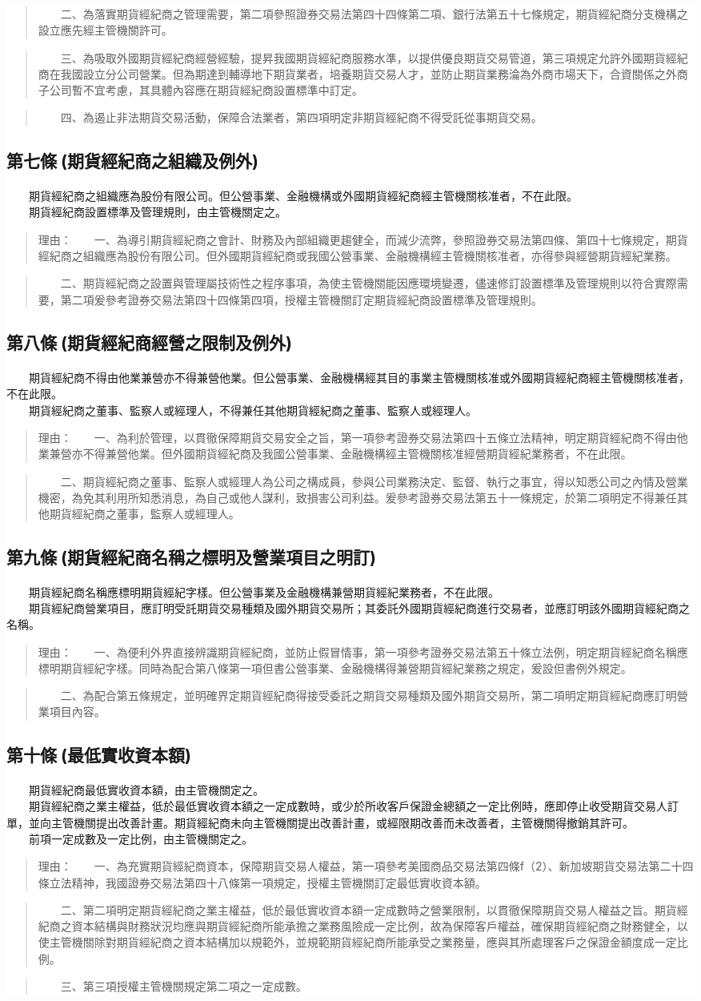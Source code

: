 > 　　二、為落實期貨經紀商之管理需要，第二項參照證券交易法第四十四條第二項、銀行法第五十七條規定，期貨經紀商分支機構之設立應先經主管機關許可。

> 　　三、為吸取外國期貨經紀商經營經驗，提昇我國期貨經紀商服務水準，以提供優良期貨交易管道，第三項規定允許外國期貨經紀商在我國設立分公司營業。但為期達到輔導地下期貨業者，培養期貨交易人才，並防止期貨業務淪為外商市場天下，合資關係之外商子公司暫不宜考慮，其具體內容應在期貨經紀商設置標準中訂定。

> 　　四、為遏止非法期貨交易活動，保障合法業者，第四項明定非期貨經紀商不得受託從事期貨交易。



第七條 (期貨經紀商之組織及例外)
-------------------------------
　　期貨經紀商之組織應為股份有限公司。但公營事業、金融機構或外國期貨經紀商經主管機關核准者，不在此限。  
　　期貨經紀商設置標準及管理規則，由主管機關定之。  
> 理由：　　一、為導引期貨經紀商之會計、財務及內部組織更趨健全，而減少流弊，參照證券交易法第四條、第四十七條規定，期貨經紀商之組織應為股份有限公司。但外國期貨經紀商或我國公營事業、金融機構經主管機關核准者，亦得參與經營期貨經紀業務。

> 　　二、期貨經紀商之設置與管理屬技術性之程序事項，為使主管機關能因應環境變遷，儘速修訂設置標準及管理規則以符合實際需要，第二項爰參考證券交易法第四十四條第四項，授權主管機關訂定期貨經紀商設置標準及管理規則。



第八條 (期貨經紀商經營之限制及例外)
-----------------------------------
　　期貨經紀商不得由他業兼營亦不得兼營他業。但公營事業、金融機構經其目的事業主管機關核准或外國期貨經紀商經主管機關核准者，不在此限。  
　　期貨經紀商之董事、監察人或經理人，不得兼任其他期貨經紀商之董事、監察人或經理人。  
> 理由：　　一、為利於管理，以貫徹保障期貨交易安全之旨，第一項參考證券交易法第四十五條立法精神，明定期貨經紀商不得由他業兼營亦不得兼營他業。但外國期貨經紀商及我國公營事業、金融機構經主管機關核准經營期貨經紀業務者，不在此限。

> 　　二、期貨經紀商之董事、監察人或經理人為公司之構成員，參與公司業務決定、監督、執行之事宜，得以知悉公司之內情及營業機密，為免其利用所知悉消息，為自己或他人謀利，致損害公司利益。爰參考證券交易法第五十一條規定，於第二項明定不得兼任其他期貨經紀商之董事，監察人或經理人。



第九條 (期貨經紀商名稱之標明及營業項目之明訂)
---------------------------------------------
　　期貨經紀商名稱應標明期貨經紀字樣。但公營事業及金融機構兼營期貨經紀業務者，不在此限。  
　　期貨經紀商營業項目，應訂明受託期貨交易種類及國外期貨交易所；其委託外國期貨經紀商進行交易者，並應訂明該外國期貨經紀商之名稱。  
> 理由：　　一、為便利外界直接辨識期貨經紀商，並防止假冒情事，第一項參考證券交易法第五十條立法例，明定期貨經紀商名稱應標明期貨經紀字樣。同時為配合第八條第一項但書公營事業、金融機構得兼營期貨經紀業務之規定，爰設但書例外規定。

> 　　二、為配合第五條規定，並明確界定期貨經紀商得接受委託之期貨交易種類及國外期貨交易所，第二項明定期貨經紀商應訂明營業項目內容。



第十條 (最低實收資本額)
-----------------------
　　期貨經紀商最低實收資本額，由主管機關定之。  
　　期貨經紀商之業主權益，低於最低實收資本額之一定成數時，或少於所收客戶保證金總額之一定比例時，應即停止收受期貨交易人訂單，並向主管機關提出改善計畫。期貨經紀商未向主管機關提出改善計畫，或經限期改善而未改善者，主管機關得撤銷其許可。  
　　前項一定成數及一定比例，由主管機關定之。  
> 理由：　　一、為充實期貨經紀商資本，保障期貨交易人權益，第一項參考美國商品交易法第四條f（2）、新加坡期貨交易法第二十四條立法精神，我國證券交易法第四十八條第一項規定，授權主管機關訂定最低實收資本額。

> 　　二、第二項明定期貨經紀商之業主權益，低於最低實收資本額一定成數時之營業限制，以貫徹保障期貨交易人權益之旨。期貨經紀商之資本結構與財務狀況均應與期貨經紀商所能承擔之業務風險成一定比例，故為保障客戶權益，確保期貨經紀商之財務健全，以使主管機關除對期貨經紀商之資本結構加以規範外，並規範期貨經紀商所能承受之業務量，應與其所處理客戶之保證金額度成一定比例。

> 　　三、第三項授權主管機關規定第二項之一定成數。


